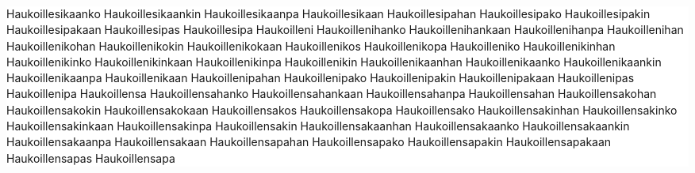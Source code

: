 Haukoillesikaanko
Haukoillesikaankin
Haukoillesikaanpa
Haukoillesikaan
Haukoillesipahan
Haukoillesipako
Haukoillesipakin
Haukoillesipakaan
Haukoillesipas
Haukoillesipa
Haukoilleni
Haukoillenihanko
Haukoillenihankaan
Haukoillenihanpa
Haukoillenihan
Haukoillenikohan
Haukoillenikokin
Haukoillenikokaan
Haukoillenikos
Haukoillenikopa
Haukoilleniko
Haukoillenikinhan
Haukoillenikinko
Haukoillenikinkaan
Haukoillenikinpa
Haukoillenikin
Haukoillenikaanhan
Haukoillenikaanko
Haukoillenikaankin
Haukoillenikaanpa
Haukoillenikaan
Haukoillenipahan
Haukoillenipako
Haukoillenipakin
Haukoillenipakaan
Haukoillenipas
Haukoillenipa
Haukoillensa
Haukoillensahanko
Haukoillensahankaan
Haukoillensahanpa
Haukoillensahan
Haukoillensakohan
Haukoillensakokin
Haukoillensakokaan
Haukoillensakos
Haukoillensakopa
Haukoillensako
Haukoillensakinhan
Haukoillensakinko
Haukoillensakinkaan
Haukoillensakinpa
Haukoillensakin
Haukoillensakaanhan
Haukoillensakaanko
Haukoillensakaankin
Haukoillensakaanpa
Haukoillensakaan
Haukoillensapahan
Haukoillensapako
Haukoillensapakin
Haukoillensapakaan
Haukoillensapas
Haukoillensapa
